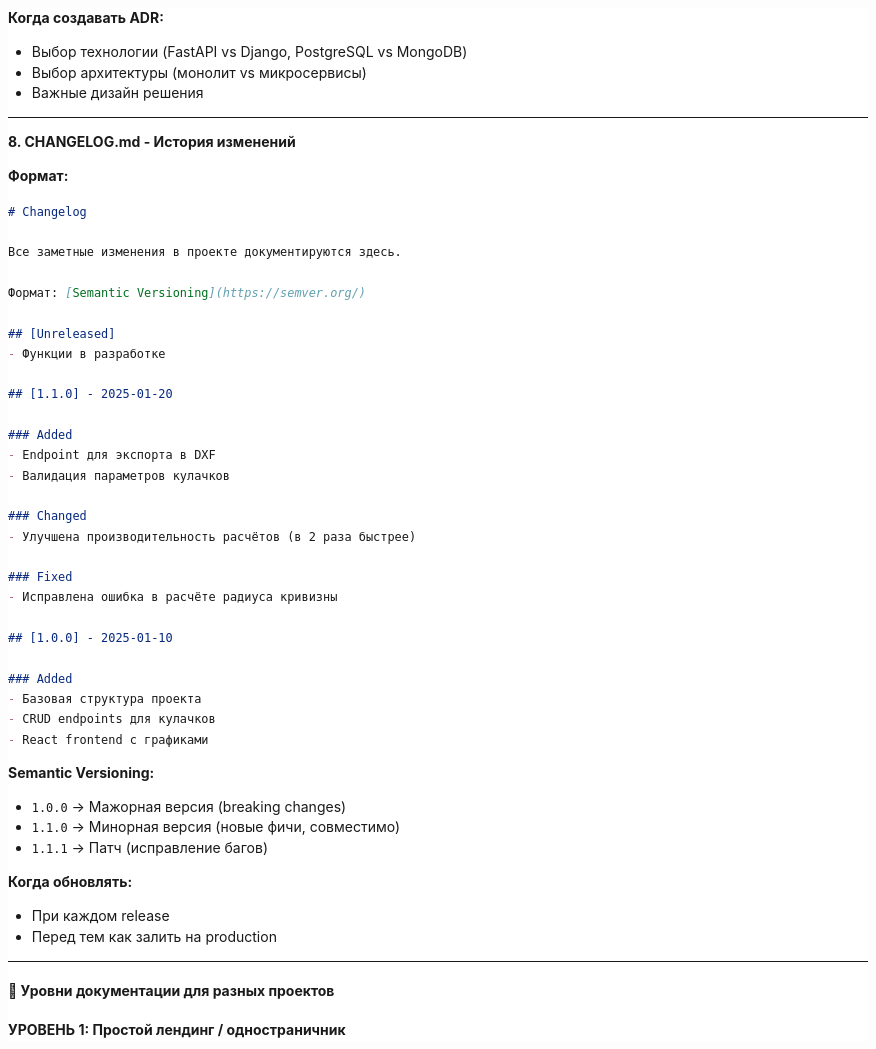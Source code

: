
**Когда создавать ADR:**
- Выбор технологии (FastAPI vs Django, PostgreSQL vs MongoDB)
- Выбор архитектуры (монолит vs микросервисы)
- Важные дизайн решения

---

**8. CHANGELOG.md - История изменений**

**Формат:**
```markdown
# Changelog

Все заметные изменения в проекте документируются здесь.

Формат: [Semantic Versioning](https://semver.org/)

## [Unreleased]
- Функции в разработке

## [1.1.0] - 2025-01-20

### Added
- Endpoint для экспорта в DXF
- Валидация параметров кулачков

### Changed
- Улучшена производительность расчётов (в 2 раза быстрее)

### Fixed
- Исправлена ошибка в расчёте радиуса кривизны

## [1.0.0] - 2025-01-10

### Added
- Базовая структура проекта
- CRUD endpoints для кулачков
- React frontend с графиками
```

**Semantic Versioning:**
- `1.0.0` → Мажорная версия (breaking changes)
- `1.1.0` → Минорная версия (новые фичи, совместимо)
- `1.1.1` → Патч (исправление багов)

**Когда обновлять:**
- При каждом release
- Перед тем как залить на production

---

#### 🎯 Уровни документации для разных проектов

**УРОВЕНЬ 1: Простой лендинг / одностраничник**
